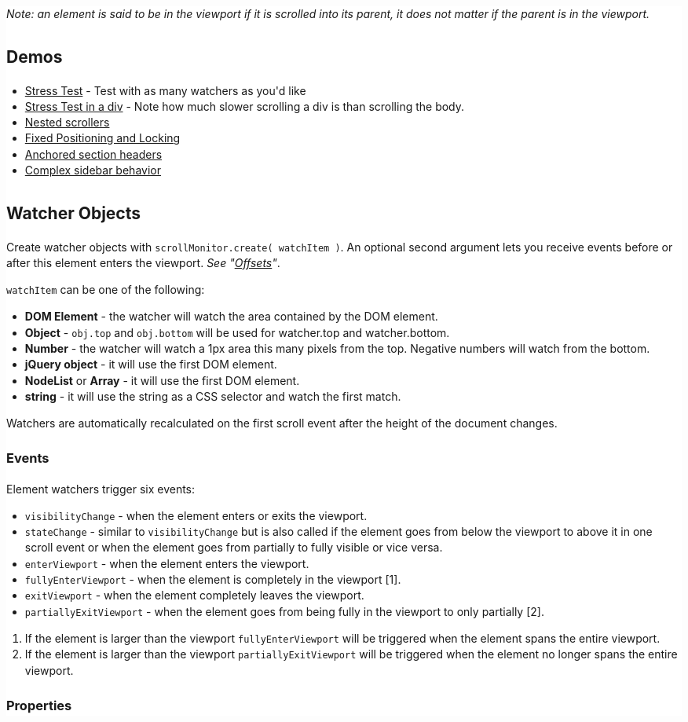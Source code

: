 _Note: an element is said to be in the viewport if it is scrolled into its parent, it does not matter if the parent is in the viewport._

## Demos

* [Stress Test](http://stutrek.github.com/scrollMonitor/demos/stress.html) - Test with as many watchers as you'd like
* [Stress Test in a div](http://stutrek.github.com/scrollMonitor/demos/stressTestInDiv.html) - Note how much slower scrolling a div is than scrolling the body.
* [Nested scrollers](http://stutrek.github.com/scrollMonitor/demos/divInADiv.html)
* [Fixed Positioning and Locking](http://stutrek.github.com/scrollMonitor/demos/fixed.html)
* [Anchored section headers](http://stutrek.github.com/scrollMonitor/demos/list.html)
* [Complex sidebar behavior](http://stutrek.github.com/scrollMonitor/demos/scoreboard.html)

## Watcher Objects

Create watcher objects with `scrollMonitor.create( watchItem )`. An optional second argument lets you receive events before or after this element enters the viewport. _See "[Offsets](#offsets)"_.

`watchItem` can be one of the following:

* **DOM Element** - the watcher will watch the area contained by the DOM element.
* **Object** - `obj.top` and `obj.bottom` will be used for watcher.top and watcher.bottom.
* **Number** - the watcher will watch a 1px area this many pixels from the top. Negative numbers will watch from the bottom.
* **jQuery object** - it will use the first DOM element.
* **NodeList** or **Array** - it will use the first DOM element.
* **string** - it will use the string as a CSS selector and watch the first match.

Watchers are automatically recalculated on the first scroll event after the height of the document changes.

### Events

Element watchers trigger six events:

* `visibilityChange` - when the element enters or exits the viewport.
* `stateChange` - similar to `visibilityChange` but is also called if the element goes from below the viewport to above it in one scroll event or when the element goes from partially to fully visible or vice versa.
* `enterViewport` - when the element enters the viewport.
* `fullyEnterViewport` - when the element is completely in the viewport [1].
* `exitViewport` - when the element completely leaves the viewport.
* `partiallyExitViewport` - when the element goes from being fully in the viewport to only partially [2].

1. If the element is larger than the viewport `fullyEnterViewport` will be triggered when the element spans the entire viewport.
2. If the element is larger than the viewport `partiallyExitViewport` will be triggered when the element no longer spans the entire viewport.

### Properties

